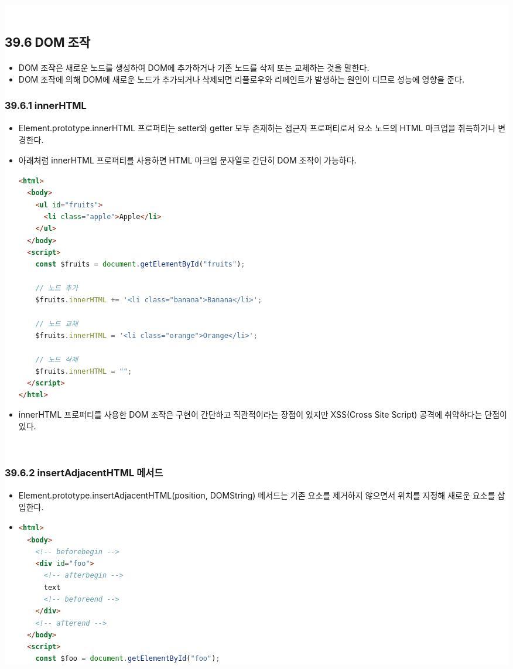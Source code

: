 <br>

## 39.6 DOM 조작

- DOM 조작은 새로운 노드를 생성하여 DOM에 추가하거나 기존 노드를 삭제 또는 교체하는 것을 말한다.
- DOM 조작에 의해 DOM에 새로운 노드가 추가되거나 삭제되면 리플로우와 리페인트가 발생하는 원인이 디므로 성능에 영향을 준다.

### 39.6.1 innerHTML

- Element.prototype.innerHTML 프로퍼티는 setter와 getter 모두 존재하는 접근자 프로퍼티로서 요소 노드의 HTML 마크업을 취득하거나 변경한다.

- 아래처럼 innerHTML 프로퍼티를 사용하면 HTML 마크업 문자열로 간단히 DOM 조작이 가능하다.

  ```html
  <html>
    <body>
      <ul id="fruits">
        <li class="apple">Apple</li>
      </ul>
    </body>
    <script>
      const $fruits = document.getElementById("fruits");

      // 노드 추가
      $fruits.innerHTML += '<li class="banana">Banana</li>';

      // 노드 교체
      $fruits.innerHTML = '<li class="orange">Orange</li>';

      // 노드 삭제
      $fruits.innerHTML = "";
    </script>
  </html>
  ```

- innerHTML 프로퍼티를 사용한 DOM 조작은 구현이 간단하고 직관적이라는 장점이 있지만 XSS(Cross Site Script) 공격에 취약하다는 단점이 있다.

<br>

### 39.6.2 insertAdjacentHTML 메서드

- Element.prototype.insertAdjacentHTML(position, DOMString) 메서드는 기존 요소를 제거하지 않으면서 위치를 지정해 새로운 요소를 삽입한다.

- ```html
  <html>
    <body>
      <!-- beforebegin -->
      <div id="foo">
        <!-- afterbegin -->
        text
        <!-- beforeend -->
      </div>
      <!-- afterend -->
    </body>
    <script>
      const $foo = document.getElementById("foo");
